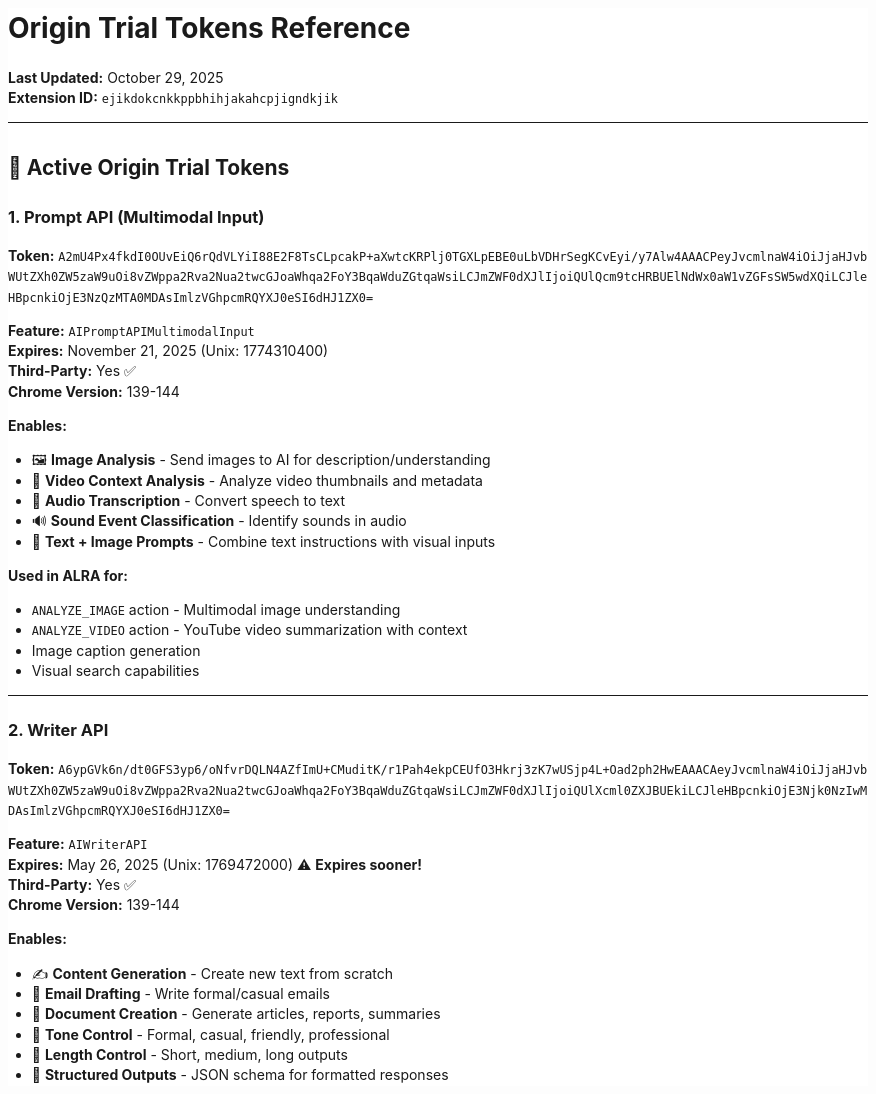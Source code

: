 # Origin Trial Tokens Reference

**Last Updated:** October 29, 2025  
**Extension ID:** `ejikdokcnkkppbhihjakahcpjigndkjik`

---

## 🎫 Active Origin Trial Tokens

### 1. Prompt API (Multimodal Input)

**Token:** `A2mU4Px4fkdI0OUvEiQ6rQdVLYiI88E2F8TsCLpcakP+aXwtcKRPlj0TGXLpEBE0uLbVDHrSegKCvEyi/y7Alw4AAACPeyJvcmlnaW4iOiJjaHJvbWUtZXh0ZW5zaW9uOi8vZWppa2Rva2Nua2twcGJoaWhqa2FoY3BqaWduZGtqaWsiLCJmZWF0dXJlIjoiQUlQcm9tcHRBUElNdWx0aW1vZGFsSW5wdXQiLCJleHBpcnkiOjE3NzQzMTA0MDAsImlzVGhpcmRQYXJ0eSI6dHJ1ZX0=`

**Feature:** `AIPromptAPIMultimodalInput`  
**Expires:** November 21, 2025 (Unix: 1774310400)  
**Third-Party:** Yes ✅  
**Chrome Version:** 139-144

**Enables:**
- 🖼️ **Image Analysis** - Send images to AI for description/understanding
- 🎥 **Video Context Analysis** - Analyze video thumbnails and metadata
- 🎵 **Audio Transcription** - Convert speech to text
- 🔊 **Sound Event Classification** - Identify sounds in audio
- 📝 **Text + Image Prompts** - Combine text instructions with visual inputs

**Used in ALRA for:**
- `ANALYZE_IMAGE` action - Multimodal image understanding
- `ANALYZE_VIDEO` action - YouTube video summarization with context
- Image caption generation
- Visual search capabilities

---

### 2. Writer API

**Token:** `A6ypGVk6n/dt0GFS3yp6/oNfvrDQLN4AZfImU+CMuditK/r1Pah4ekpCEUfO3Hkrj3zK7wUSjp4L+Oad2ph2HwEAAACAeyJvcmlnaW4iOiJjaHJvbWUtZXh0ZW5zaW9uOi8vZWppa2Rva2Nua2twcGJoaWhqa2FoY3BqaWduZGtqaWsiLCJmZWF0dXJlIjoiQUlXcml0ZXJBUEkiLCJleHBpcnkiOjE3Njk0NzIwMDAsImlzVGhpcmRQYXJ0eSI6dHJ1ZX0=`

**Feature:** `AIWriterAPI`  
**Expires:** May 26, 2025 (Unix: 1769472000) ⚠️ **Expires sooner!**  
**Third-Party:** Yes ✅  
**Chrome Version:** 139-144

**Enables:**
- ✍️ **Content Generation** - Create new text from scratch
- 📧 **Email Drafting** - Write formal/casual emails
- 📄 **Document Creation** - Generate articles, reports, summaries
- 🎨 **Tone Control** - Formal, casual, friendly, professional
- 📏 **Length Control** - Short, medium, long outputs
- 🎯 **Structured Outputs** - JSON schema for formatted responses
